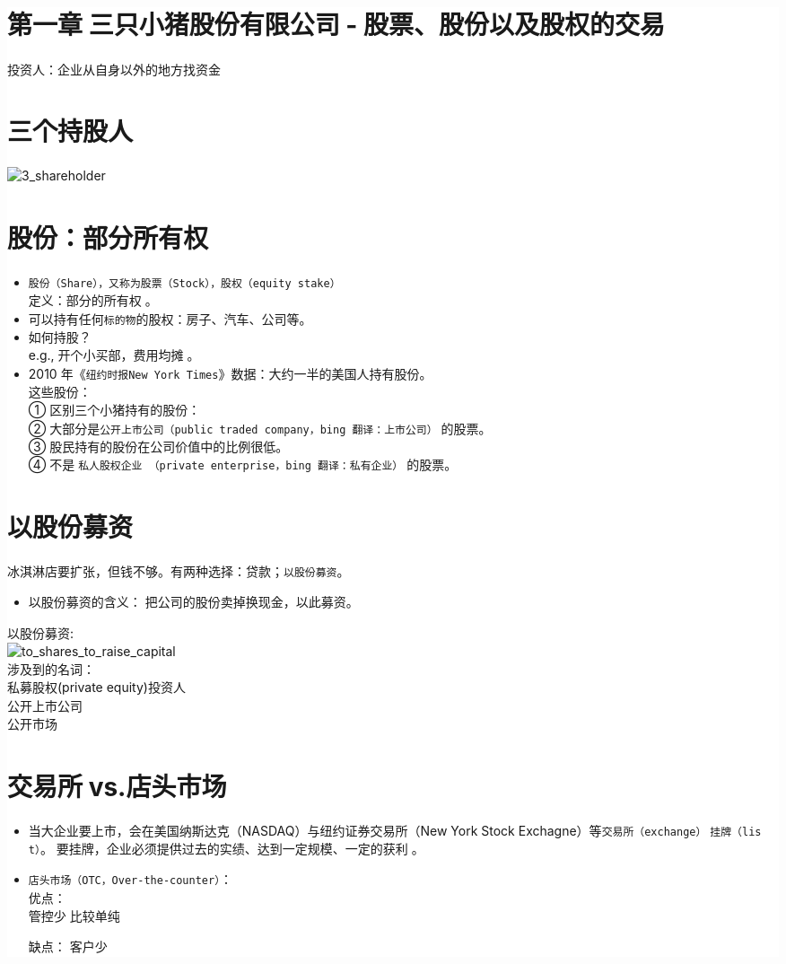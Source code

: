 # 第一章 三只小猪股份有限公司 - 股票、股份以及股权的交易

投资人：企业从自身以外的地方找资金

# 三个持股人

![3_shareholder](https://yingvickycao.github.io/img/3_shareholder.png)

# 股份：部分所有权

- `股份（Share），又称为股票（Stock），股权（equity stake）`  
  定义：部分的所有权 。
- 可以持有任何`标的物`的股权：房子、汽车、公司等。
- 如何持股？  
  e.g., 开个小买部，费用均摊 。
- 2010 年《`纽约时报New York Times`》数据：大约一半的美国人持有股份。  
  这些股份：  
  ① 区别三个小猪持有的股份：  
  ② 大部分是`公开上市公司（public traded company，bing 翻译：上市公司）` 的股票。  
  ③ 股民持有的股份在公司价值中的比例很低。  
  ④ 不是 `私人股权企业 （private enterprise，bing 翻译：私有企业）` 的股票。

# 以股份募资

冰淇淋店要扩张，但钱不够。有两种选择：贷款；`以股份募资`。

- 以股份募资的含义： 把公司的股份卖掉换现金，以此募资。

以股份募资:  
![to_shares_to_raise_capital](https://yingvickycao.github.io/img/to_shares_to_raise_capital.png)  
涉及到的名词：  
私募股权(private equity)投资人  
公开上市公司  
公开市场

# 交易所 vs.店头市场

- 当大企业要上市，会在美国纳斯达克（NASDAQ）与纽约证券交易所（New York Stock Exchagne）等`交易所（exchange）` `挂牌（list）`。
  要挂牌，企业必须提供过去的实绩、达到一定规模、一定的获利 。

- `店头市场（OTC，Over-the-counter）`：  
  优点：  
  管控少
  比较单纯

  缺点：
  客户少
